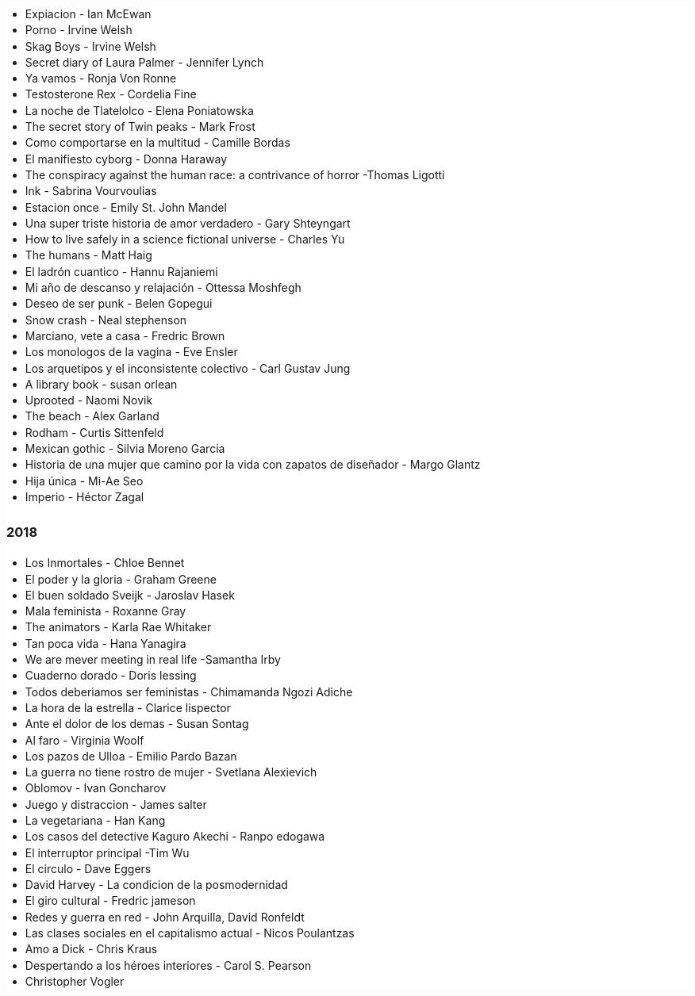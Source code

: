 +   Expiacion - Ian McEwan
+   Porno - Irvine Welsh
+   Skag Boys - Irvine Welsh
+   Secret diary of Laura Palmer - Jennifer Lynch
+   Ya vamos - Ronja Von Ronne
+   Testosterone Rex - Cordelia Fine
+   La noche de Tlatelolco - Elena Poniatowska
+   The secret story of Twin peaks - Mark Frost
+ Como comportarse en la multitud - Camille Bordas
+ El manifiesto cyborg - Donna Haraway
+ The conspiracy against the human race: a contrivance of horror -Thomas Ligotti
+ Ink - Sabrina Vourvoulias
+ Estacion once - Emily St. John Mandel
+ Una super triste historia de amor verdadero - Gary Shteyngart
+ How to live safely in a science fictional universe - Charles Yu
+ The humans - Matt Haig
+ El ladrón cuantico - Hannu Rajaniemi
+ Mi año de descanso y relajación - Ottessa Moshfegh
+ Deseo de ser punk - Belen Gopegui
+ Snow crash - Neal stephenson
+ Marciano, vete a casa - Fredric Brown
+ Los monologos de la vagina - Eve Ensler
+ Los arquetipos y el inconsistente colectivo - Carl Gustav Jung
+ A library book - susan orlean
+ Uprooted - Naomi Novik
+ The beach - Alex Garland
+ Rodham - Curtis Sittenfeld
+ Mexican gothic - Silvia Moreno Garcia
+ Historia de una mujer que camino por la vida con zapatos de diseñador - Margo Glantz
+ Hija única - Mi-Ae Seo
+ Imperio - Héctor Zagal

### 2018
+ Los Inmortales - Chloe Bennet
+ El poder y la gloria - Graham Greene
+ El buen soldado Sveijk - Jaroslav Hasek
+ Mala feminista - Roxanne Gray
+ The animators - Karla Rae Whitaker
+ Tan poca vida - Hana Yanagira
+ We are mever meeting in real life -Samantha Irby
+ Cuaderno dorado - Doris lessing
+ Todos deberiamos ser feministas - Chimamanda Ngozi Adiche
+ La hora de la estrella - Clarice lispector
+ Ante el dolor de los demas - Susan Sontag
+ Al faro - Virginia Woolf
+ Los pazos de Ulloa - Emilio Pardo Bazan
+ La guerra no tiene rostro de mujer - Svetlana Alexievich
+ Oblomov - Ivan Goncharov
+ Juego y distraccion - James salter
+ La vegetariana - Han Kang
+ Los casos del detective Kaguro Akechi - Ranpo edogawa
+ El interruptor principal -Tim Wu
+ El circulo - Dave Eggers
+ David Harvey - La condicion de la posmodernidad
+ El giro cultural - Fredric jameson
+ Redes y guerra en red - John Arquilla, David Ronfeldt
+ Las clases sociales en el capitalismo actual - Nicos Poulantzas
+ Amo a Dick - Chris Kraus
+ Despertando a los héroes interiores - Carol S. Pearson
+ Christopher Vogler
